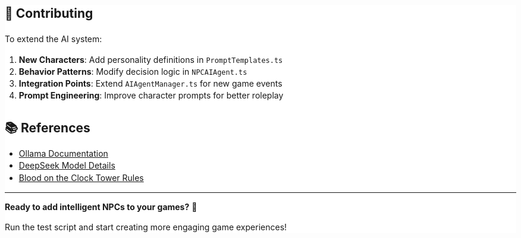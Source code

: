 ## 🤝 Contributing

To extend the AI system:

1. **New Characters**: Add personality definitions in `PromptTemplates.ts`
2. **Behavior Patterns**: Modify decision logic in `NPCAIAgent.ts`
3. **Integration Points**: Extend `AIAgentManager.ts` for new game events
4. **Prompt Engineering**: Improve character prompts for better roleplay

## 📚 References

- [Ollama Documentation](https://github.com/ollama/ollama)
- [DeepSeek Model Details](https://ollama.com/library/deepseek-r1)
- [Blood on the Clock Tower Rules](https://bloodontheclocktower.com/)

---

**Ready to add intelligent NPCs to your games?** 🎲

Run the test script and start creating more engaging game experiences!
